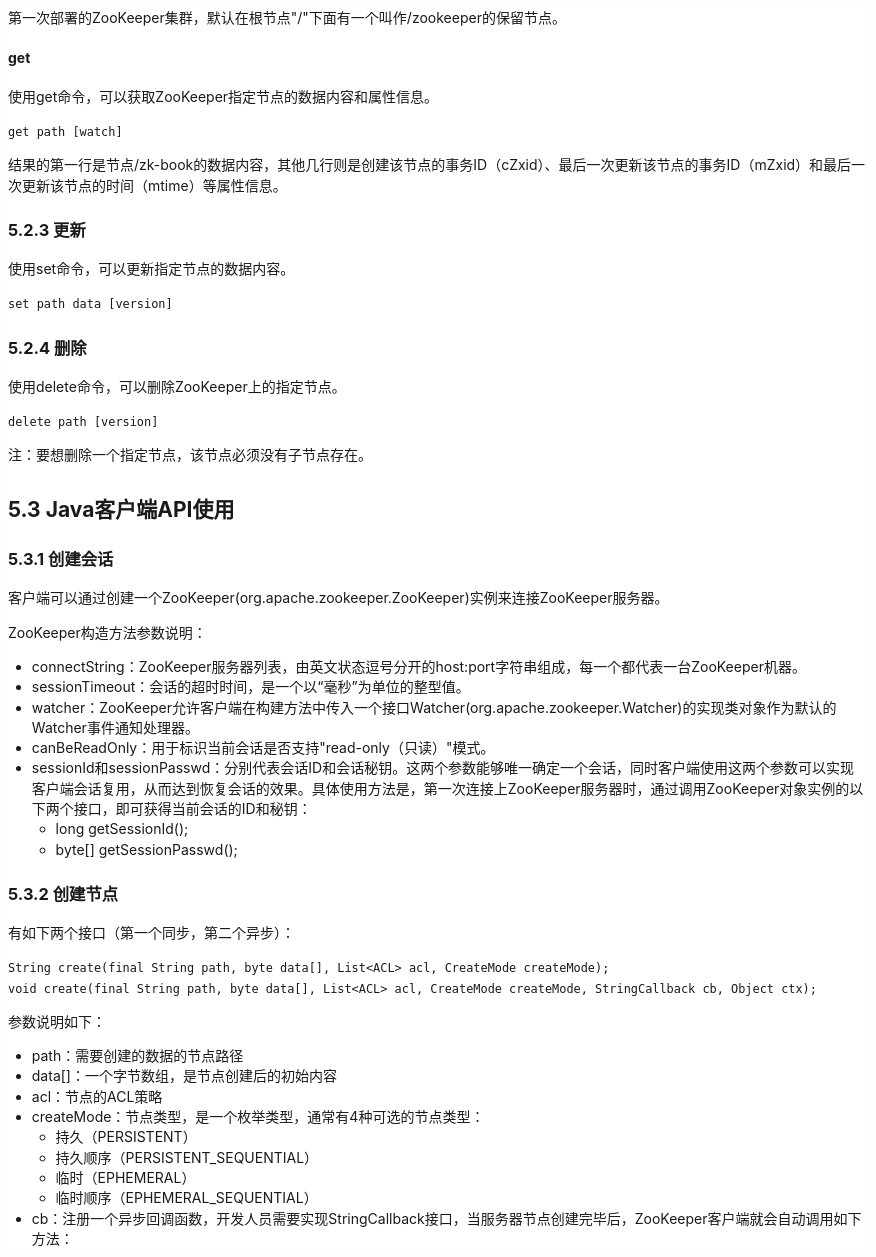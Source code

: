 第一次部署的ZooKeeper集群，默认在根节点"/"下面有一个叫作/zookeeper的保留节点。

#### get

使用get命令，可以获取ZooKeeper指定节点的数据内容和属性信息。

    get path [watch]

结果的第一行是节点/zk-book的数据内容，其他几行则是创建该节点的事务ID（cZxid）、最后一次更新该节点的事务ID（mZxid）和最后一次更新该节点的时间（mtime）等属性信息。

### 5.2.3 更新

使用set命令，可以更新指定节点的数据内容。
    
    set path data [version]

### 5.2.4 删除

使用delete命令，可以删除ZooKeeper上的指定节点。

    delete path [version]

注：要想删除一个指定节点，该节点必须没有子节点存在。

## 5.3 Java客户端API使用

### 5.3.1 创建会话

客户端可以通过创建一个ZooKeeper(org.apache.zookeeper.ZooKeeper)实例来连接ZooKeeper服务器。

ZooKeeper构造方法参数说明：

*   connectString：ZooKeeper服务器列表，由英文状态逗号分开的host:port字符串组成，每一个都代表一台ZooKeeper机器。
*   sessionTimeout：会话的超时时间，是一个以“毫秒”为单位的整型值。
*   watcher：ZooKeeper允许客户端在构建方法中传入一个接口Watcher(org.apache.zookeeper.Watcher)的实现类对象作为默认的Watcher事件通知处理器。
*   canBeReadOnly：用于标识当前会话是否支持"read-only（只读）"模式。
*   sessionId和sessionPasswd：分别代表会话ID和会话秘钥。这两个参数能够唯一确定一个会话，同时客户端使用这两个参数可以实现客户端会话复用，从而达到恢复会话的效果。具体使用方法是，第一次连接上ZooKeeper服务器时，通过调用ZooKeeper对象实例的以下两个接口，即可获得当前会话的ID和秘钥：
    *   long getSessionId();
    *   byte[] getSessionPasswd();

### 5.3.2 创建节点

有如下两个接口（第一个同步，第二个异步）：

    String create(final String path, byte data[], List<ACL> acl, CreateMode createMode);
    void create(final String path, byte data[], List<ACL> acl, CreateMode createMode, StringCallback cb, Object ctx);

参数说明如下：

*   path：需要创建的数据的节点路径
*   data[]：一个字节数组，是节点创建后的初始内容
*   acl：节点的ACL策略
*   createMode：节点类型，是一个枚举类型，通常有4种可选的节点类型：
    *   持久（PERSISTENT）
    *   持久顺序（PERSISTENT_SEQUENTIAL）
    *   临时（EPHEMERAL）
    *   临时顺序（EPHEMERAL_SEQUENTIAL）
*   cb：注册一个异步回调函数，开发人员需要实现StringCallback接口，当服务器节点创建完毕后，ZooKeeper客户端就会自动调用如下方法：
